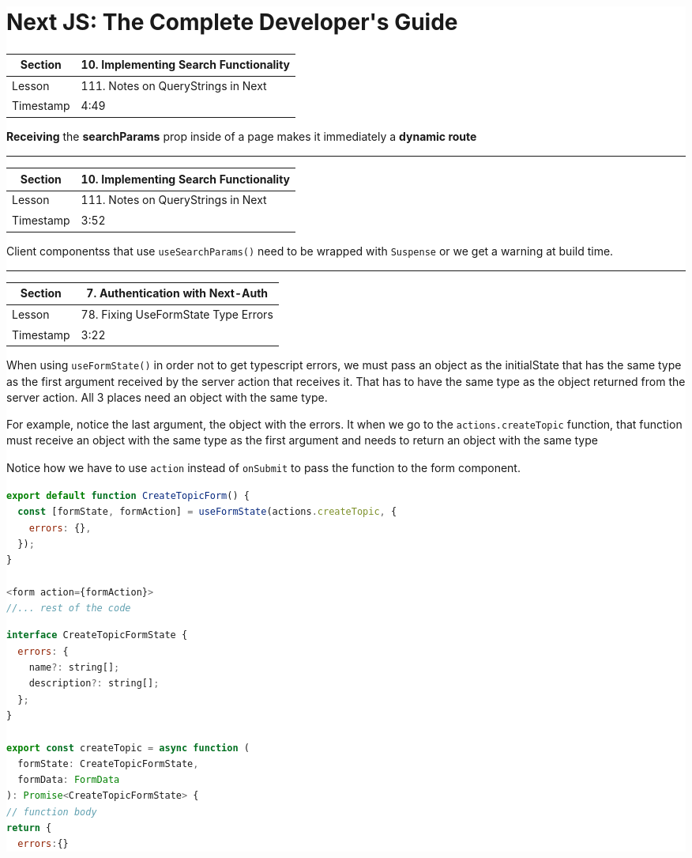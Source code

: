 # Next JS: The Complete Developer's Guide

| Section   | 10\. Implementing Search Functionality |
| --------- | -------------------------------------- |
| Lesson    | 111\. Notes on QueryStrings in Next    |
| Timestamp | 4:49                                   |

**Receiving** the **searchParams** prop inside of a page makes it immediately a **dynamic route**

---

| Section   | 10\. Implementing Search Functionality |
| --------- | -------------------------------------- |
| Lesson    | 111\. Notes on QueryStrings in Next    |
| Timestamp | 3:52                                   |

Client componentss that use `useSearchParams()` need to be wrapped with `Suspense` or we get a warning at build time.

---

| Section   | 7\. Authentication with Next-Auth    |
| --------- | ------------------------------------ |
| Lesson    | 78\. Fixing UseFormState Type Errors |
| Timestamp | 3:22                                 |

When using `useFormState()` in order not to get typescript errors, we must pass an object as the initialState that has the same type as the first argument received by the server action that receives it. That has to have the same type as the object returned from the server action. All 3 places need an object with the same type.

For example, notice the last argument, the object with the errors. It when we go to the `actions.createTopic` function, that function must receive an object with the same type as the first argument and needs to return an object with the same type

Notice how we have to use `action` instead of `onSubmit` to pass the function to the form component.

```javaScript
export default function CreateTopicForm() {
  const [formState, formAction] = useFormState(actions.createTopic, {
    errors: {},
  });
}

<form action={formAction}>
//... rest of the code
```

```javaScript
interface CreateTopicFormState {
  errors: {
    name?: string[];
    description?: string[];
  };
}
 
export const createTopic = async function (
  formState: CreateTopicFormState,
  formData: FormData
): Promise<CreateTopicFormState> {
// function body
return {
  errors:{}
```